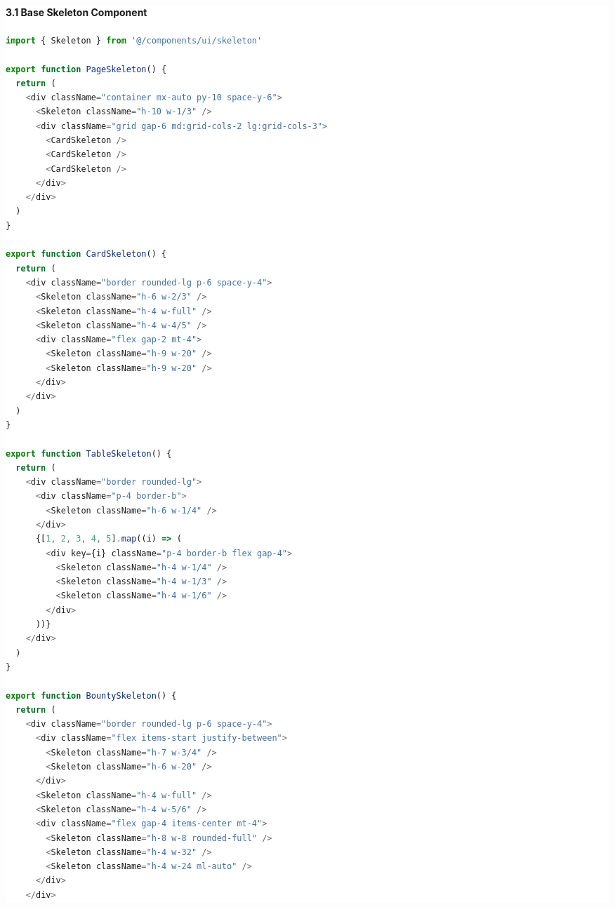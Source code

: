 #### 3.1 Base Skeleton Component
```typescript
import { Skeleton } from '@/components/ui/skeleton'

export function PageSkeleton() {
  return (
    <div className="container mx-auto py-10 space-y-6">
      <Skeleton className="h-10 w-1/3" />
      <div className="grid gap-6 md:grid-cols-2 lg:grid-cols-3">
        <CardSkeleton />
        <CardSkeleton />
        <CardSkeleton />
      </div>
    </div>
  )
}

export function CardSkeleton() {
  return (
    <div className="border rounded-lg p-6 space-y-4">
      <Skeleton className="h-6 w-2/3" />
      <Skeleton className="h-4 w-full" />
      <Skeleton className="h-4 w-4/5" />
      <div className="flex gap-2 mt-4">
        <Skeleton className="h-9 w-20" />
        <Skeleton className="h-9 w-20" />
      </div>
    </div>
  )
}

export function TableSkeleton() {
  return (
    <div className="border rounded-lg">
      <div className="p-4 border-b">
        <Skeleton className="h-6 w-1/4" />
      </div>
      {[1, 2, 3, 4, 5].map((i) => (
        <div key={i} className="p-4 border-b flex gap-4">
          <Skeleton className="h-4 w-1/4" />
          <Skeleton className="h-4 w-1/3" />
          <Skeleton className="h-4 w-1/6" />
        </div>
      ))}
    </div>
  )
}

export function BountySkeleton() {
  return (
    <div className="border rounded-lg p-6 space-y-4">
      <div className="flex items-start justify-between">
        <Skeleton className="h-7 w-3/4" />
        <Skeleton className="h-6 w-20" />
      </div>
      <Skeleton className="h-4 w-full" />
      <Skeleton className="h-4 w-5/6" />
      <div className="flex gap-4 items-center mt-4">
        <Skeleton className="h-8 w-8 rounded-full" />
        <Skeleton className="h-4 w-32" />
        <Skeleton className="h-4 w-24 ml-auto" />
      </div>
    </div>
```

  [key: string]: any
  [BountyStatus.DRAFT]: {
  [BountyStatus.OPEN]: {
  [BountyStatus.IN_PROGRESS]: {
  [BountyStatus.IN_REVIEW]: {
  [BountyStatus.COMPLETED]: {
  [BountyStatus.CANCELLED]: {
  [WorkspaceRole.OWNER]: {
  [WorkspaceRole.ADMIN]: {
  [WorkspaceRole.MEMBER]: {
  [WorkspaceRole.VIEWER]: {
  [WorkspaceRole.OWNER]: 4,
  [WorkspaceRole.ADMIN]: 3,
  [WorkspaceRole.MEMBER]: 2,
  [WorkspaceRole.VIEWER]: 1,